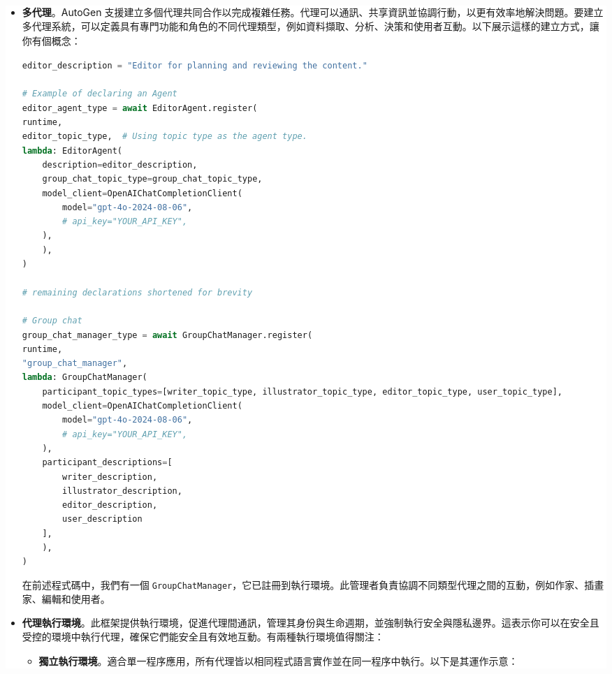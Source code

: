 - **多代理**。AutoGen 支援建立多個代理共同合作以完成複雜任務。代理可以通訊、共享資訊並協調行動，以更有效率地解決問題。要建立多代理系統，可以定義具有專門功能和角色的不同代理類型，例如資料擷取、分析、決策和使用者互動。以下展示這樣的建立方式，讓你有個概念：

    ```python
    editor_description = "Editor for planning and reviewing the content."

    # Example of declaring an Agent
    editor_agent_type = await EditorAgent.register(
    runtime,
    editor_topic_type,  # Using topic type as the agent type.
    lambda: EditorAgent(
        description=editor_description,
        group_chat_topic_type=group_chat_topic_type,
        model_client=OpenAIChatCompletionClient(
            model="gpt-4o-2024-08-06",
            # api_key="YOUR_API_KEY",
        ),
        ),
    )

    # remaining declarations shortened for brevity

    # Group chat
    group_chat_manager_type = await GroupChatManager.register(
    runtime,
    "group_chat_manager",
    lambda: GroupChatManager(
        participant_topic_types=[writer_topic_type, illustrator_topic_type, editor_topic_type, user_topic_type],
        model_client=OpenAIChatCompletionClient(
            model="gpt-4o-2024-08-06",
            # api_key="YOUR_API_KEY",
        ),
        participant_descriptions=[
            writer_description, 
            illustrator_description, 
            editor_description, 
            user_description
        ],
        ),
    )
    ```

    在前述程式碼中，我們有一個 `GroupChatManager`，它已註冊到執行環境。此管理者負責協調不同類型代理之間的互動，例如作家、插畫家、編輯和使用者。

- **代理執行環境**。此框架提供執行環境，促進代理間通訊，管理其身份與生命週期，並強制執行安全與隱私邊界。這表示你可以在安全且受控的環境中執行代理，確保它們能安全且有效地互動。有兩種執行環境值得關注：
  - **獨立執行環境**。適合單一程序應用，所有代理皆以相同程式語言實作並在同一程序中執行。以下是其運作示意：

